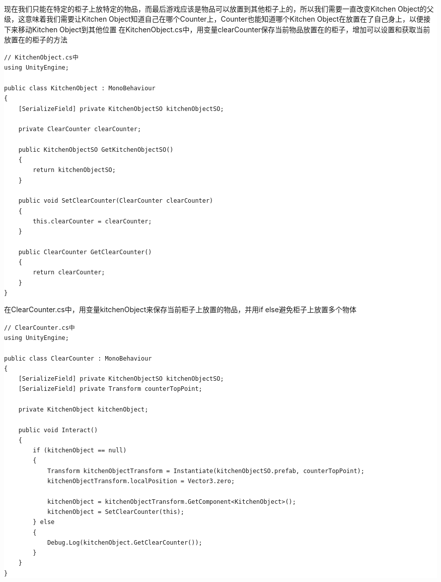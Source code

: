 现在我们只能在特定的柜子上放特定的物品，而最后游戏应该是物品可以放置到其他柜子上的，所以我们需要一直改变Kitchen Object的父级，这意味着我们需要让Kitchen Object知道自己在哪个Counter上，Counter也能知道哪个Kitchen Object在放置在了自己身上，以便接下来移动Kitchen Object到其他位置
在KitchenObject.cs中，用变量clearCounter保存当前物品放置在的柜子，增加可以设置和获取当前放置在的柜子的方法



```text
// KitchenObject.cs中
using UnityEngine;

public class KitchenObject : MonoBehaviour
{
    [SerializeField] private KitchenObjectSO kitchenObjectSO;
    
    private ClearCounter clearCounter;
    
    public KitchenObjectSO GetKitchenObjectSO()
    {
        return kitchenObjectSO;
    }
    
    public void SetClearCounter(ClearCounter clearCounter)
    {
        this.clearCounter = clearCounter;
    }
    
    public ClearCounter GetClearCounter()
    {
        return clearCounter;
    }
}
```



在ClearCounter.cs中，用变量kitchenObject来保存当前柜子上放置的物品，并用if else避免柜子上放置多个物体



```text
// ClearCounter.cs中
using UnityEngine;

public class ClearCounter : MonoBehaviour
{
    [SerializeField] private KitchenObjectSO kitchenObjectSO;
    [SerializeField] private Transform counterTopPoint;
    
    private KitchenObject kitchenObject;

    public void Interact()
    {
        if (kitchenObject == null)
        {
            Transform kitchenObjectTransform = Instantiate(kitchenObjectSO.prefab, counterTopPoint);
            kitchenObjectTransform.localPosition = Vector3.zero;
            
            kitchenObject = kitchenObjectTransform.GetComponent<KitchenObject>();
            kitchenObject = SetClearCounter(this);
        } else  
        {  
            Debug.Log(kitchenObject.GetClearCounter());  
        }
    }
}
```
